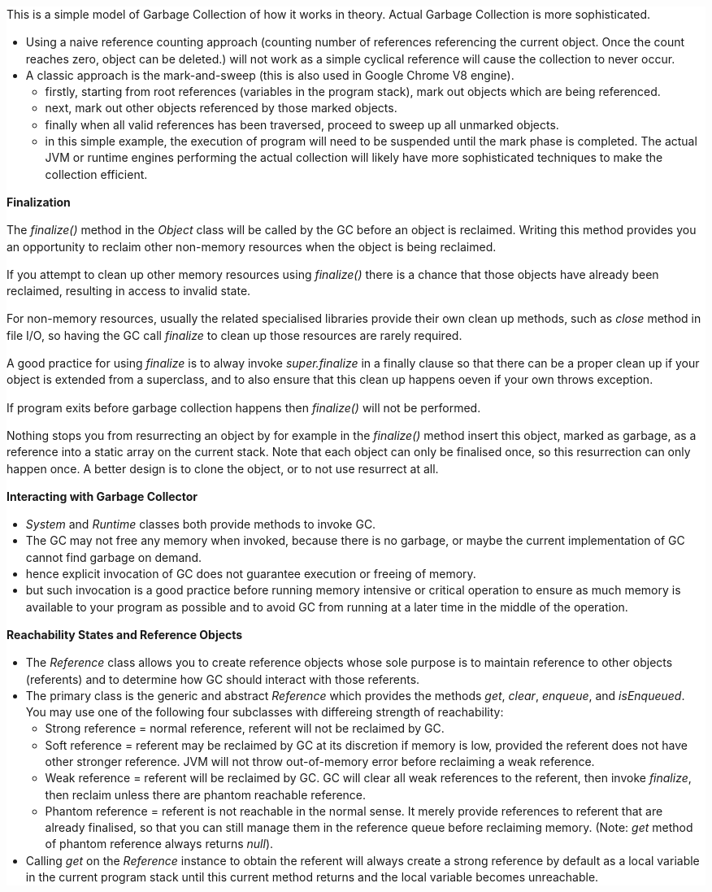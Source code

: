 This is a simple model of Garbage Collection of how it works in theory. Actual Garbage Collection is more sophisticated.

- Using a naive reference counting approach (counting number of references referencing the current object. Once the count reaches zero, object can be deleted.) will not work as a simple cyclical reference will cause the collection to never occur.
- A classic approach is the mark-and-sweep (this is also used in Google Chrome V8 engine).
  - firstly, starting from root references (variables in the program stack), mark out objects which are being referenced.
  - next, mark out other objects referenced by those marked objects.
  - finally when all valid references has been traversed, proceed to sweep up all unmarked objects.
  - in this simple example, the execution of program will need to be suspended until the mark phase is completed. The actual JVM or runtime engines performing the actual collection will likely have more sophisticated techniques to make the collection efficient.

**Finalization**

The *finalize()* method in the *Object* class will be called by the GC before an object is reclaimed. Writing this method provides you an opportunity to reclaim other non-memory resources when the object is being reclaimed.

If you attempt to clean up other memory resources using *finalize()* there is a chance that those objects have already been reclaimed, resulting in access to invalid state.

For non-memory resources, usually the related specialised libraries provide their own clean up methods, such as *close* method in file I/O, so having the GC call *finalize* to clean up those resources are rarely required.

A good practice for using *finalize* is to alway invoke *super.finalize* in a finally clause so that there can be a proper clean up if your object is extended from a superclass, and to also ensure that this clean up happens oeven if your own throws exception.

If program exits before garbage collection happens then *finalize()* will not be performed.

Nothing stops you from resurrecting an object by for example in the *finalize()* method insert this object, marked as garbage, as a reference into a static array on the current stack. Note that each object can only be finalised once, so this resurrection can only happen once. A better design is to clone the object, or to not use resurrect at all.

**Interacting with Garbage Collector**

- *System* and *Runtime* classes both provide methods to invoke GC.
- The GC may not free any memory when invoked, because there is no garbage, or maybe the current implementation of GC cannot find garbage on demand.
- hence explicit invocation of GC does not guarantee execution or freeing of memory.
- but such invocation is a good practice before running memory intensive or critical operation to ensure as much memory is available to your program as possible and to avoid GC from running at a later time in the middle of the operation.

**Reachability States and Reference Objects**

- The *Reference* class allows you to create reference objects whose sole purpose is to maintain reference to other objects (referents) and to determine how GC should interact with those referents.
- The primary class is the generic and abstract *Reference<T>* which provides the methods *get*, *clear*, *enqueue*, and *isEnqueued*. You may use one of the following four subclasses with differeing strength of reachability:
  - Strong reference = normal reference, referent will not be reclaimed by GC.
  - Soft reference = referent may be reclaimed by GC at its discretion if memory is low, provided the referent does not have other stronger reference. JVM will not throw out-of-memory error before reclaiming a weak reference.
  - Weak reference = referent will be reclaimed by GC. GC will clear all weak references to the referent, then invoke *finalize*, then reclaim unless there are phantom reachable reference.
  - Phantom reference = referent is not reachable in the normal sense. It merely provide references to referent that are already finalised, so that you can still manage them in the reference queue before reclaiming memory. (Note: *get* method of phantom reference always returns *null*).
- Calling *get* on the *Reference* instance to obtain the referent will always create a strong reference by default as a local variable in the current program stack until this current method returns and the local variable becomes unreachable.
